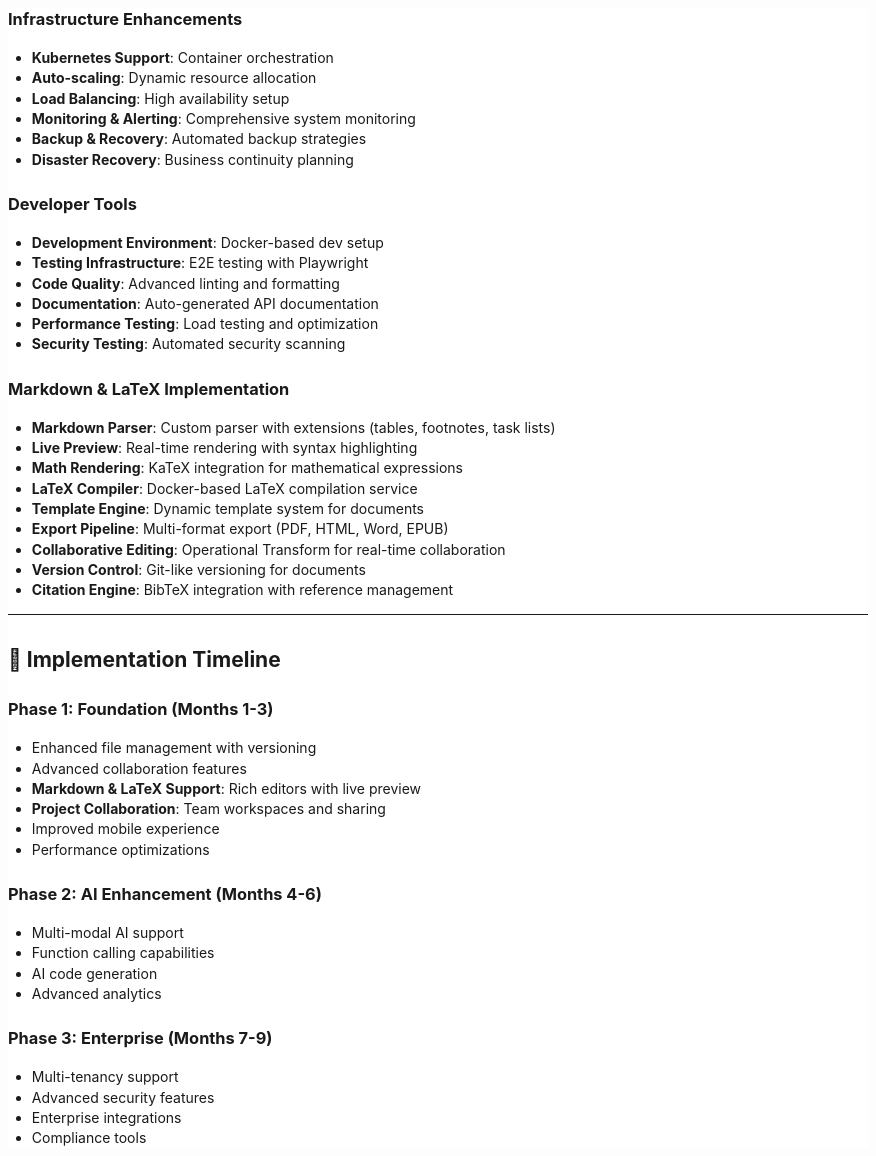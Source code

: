 ### **Infrastructure Enhancements**
- **Kubernetes Support**: Container orchestration
- **Auto-scaling**: Dynamic resource allocation
- **Load Balancing**: High availability setup
- **Monitoring & Alerting**: Comprehensive system monitoring
- **Backup & Recovery**: Automated backup strategies
- **Disaster Recovery**: Business continuity planning

### **Developer Tools**
- **Development Environment**: Docker-based dev setup
- **Testing Infrastructure**: E2E testing with Playwright
- **Code Quality**: Advanced linting and formatting
- **Documentation**: Auto-generated API documentation
- **Performance Testing**: Load testing and optimization
- **Security Testing**: Automated security scanning

### **Markdown & LaTeX Implementation**
- **Markdown Parser**: Custom parser with extensions (tables, footnotes, task lists)
- **Live Preview**: Real-time rendering with syntax highlighting
- **Math Rendering**: KaTeX integration for mathematical expressions
- **LaTeX Compiler**: Docker-based LaTeX compilation service
- **Template Engine**: Dynamic template system for documents
- **Export Pipeline**: Multi-format export (PDF, HTML, Word, EPUB)
- **Collaborative Editing**: Operational Transform for real-time collaboration
- **Version Control**: Git-like versioning for documents
- **Citation Engine**: BibTeX integration with reference management

---

## 📅 **Implementation Timeline**

### **Phase 1: Foundation (Months 1-3)**
- Enhanced file management with versioning
- Advanced collaboration features
- **Markdown & LaTeX Support**: Rich editors with live preview
- **Project Collaboration**: Team workspaces and sharing
- Improved mobile experience
- Performance optimizations

### **Phase 2: AI Enhancement (Months 4-6)**
- Multi-modal AI support
- Function calling capabilities
- AI code generation
- Advanced analytics

### **Phase 3: Enterprise (Months 7-9)**
- Multi-tenancy support
- Advanced security features
- Enterprise integrations
- Compliance tools
